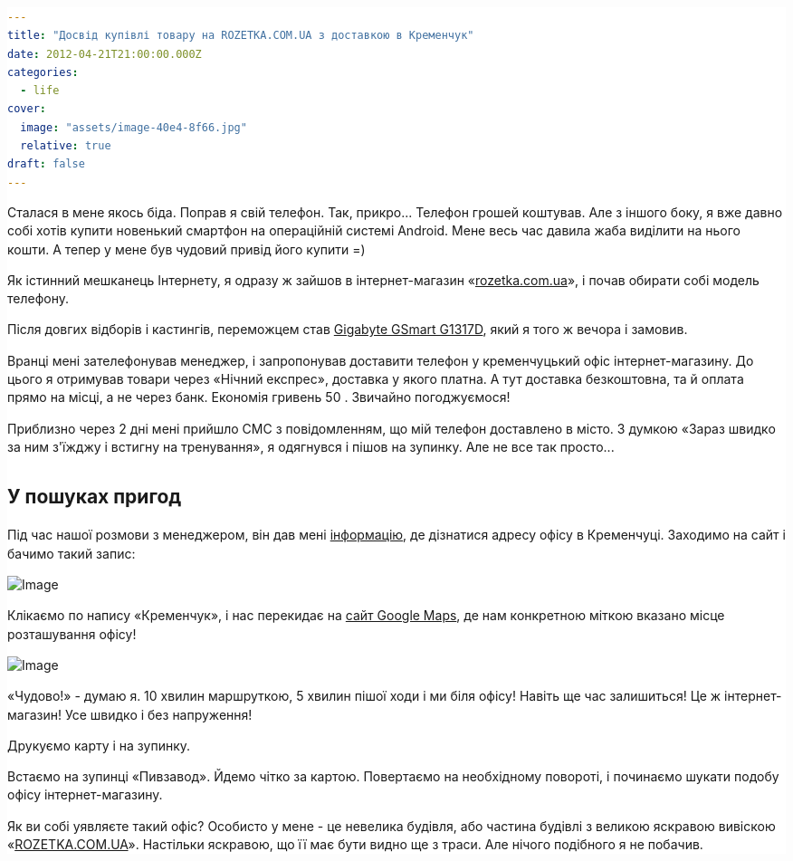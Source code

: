 ```yaml
---
title: "Досвід купівлі товару на ROZETKA.COM.UA з доставкою в Кременчук"
date: 2012-04-21T21:00:00.000Z
categories:
  - life
cover:
  image: "assets/image-40e4-8f66.jpg"
  relative: true
draft: false
---
```


Сталася в мене якось біда. Поправ я свій телефон. Так, прикро... Телефон грошей коштував. Але з іншого боку, я вже давно собі хотів купити новенький смартфон на операційній системі Android. Мене весь час давила жаба виділити на нього кошти. А тепер у мене був чудовий привід його купити =)

Як істинний мешканець Інтернету, я одразу ж зайшов в інтернет-магазин «[rozetka.com.ua](http://rozetka.com.ua/)», і почав обирати собі модель телефону.

Після довгих відборів і кастингів, переможцем став [Gigabyte GSmart G1317D](http://rozetka.com.ua/gsmart_g1317d_b/p151946/), який я того ж вечора і замовив.

Вранці мені зателефонував менеджер, і запропонував доставити телефон у кременчуцький офіс інтернет-магазину. До цього я отримував товари через «Нічний експрес», доставка у якого платна. А тут доставка безкоштовна, та й оплата прямо на місці, а не через банк. Економія гривень 50 . Звичайно погоджуємося!

Приблизно через 2 дні мені прийшло СМС з повідомленням, що мій телефон доставлено в місто. З думкою «Зараз швидко за ним з'їжджу і встигну на тренування», я одягнувся і пішов на зупинку. Але не все так просто...

## У пошуках пригод

Під час нашої розмови з менеджером, він дав мені [інформацію](http://rozetka.com.ua/payments-and-deliveries/), де дізнатися адресу офісу в Кременчуці. Заходимо на сайт і бачимо такий запис:

![Image](assets/image-f5ce.jpg)

Клікаємо по напису «Кременчук», і нас перекидає на [сайт Google Maps](https://maps.google.com/maps?daddr=49.106298,33.444378&hl=ru&sll=49.106607,33.44131&sspn=0.009679,0.01678&mra=dme&mrsp=1&sz=16&t=m&z=15&vpsrc=0), де нам конкретною міткою вказано місце розташування офісу!

![Image](assets/image-d0d3.jpg)

«Чудово!» - думаю я. 10 хвилин маршруткою, 5 хвилин пішої ходи і ми біля офісу! Навіть ще час залишиться! Це ж інтернет-магазин! Усе швидко і без напруження!

Друкуємо карту і на зупинку.

Встаємо на зупинці «Пивзавод». Йдемо чітко за картою. Повертаємо на необхідному повороті, і починаємо шукати подобу офісу інтернет-магазину.

Як ви собі уявляєте такий офіс? Особисто у мене - це невелика будівля, або частина будівлі з великою яскравою вивіскою «[ROZETKA.COM.UA](http://ROZETKA.COM.UA)». Настільки яскравою, що її має бути видно ще з траси. Але нічого подібного я не побачив.
